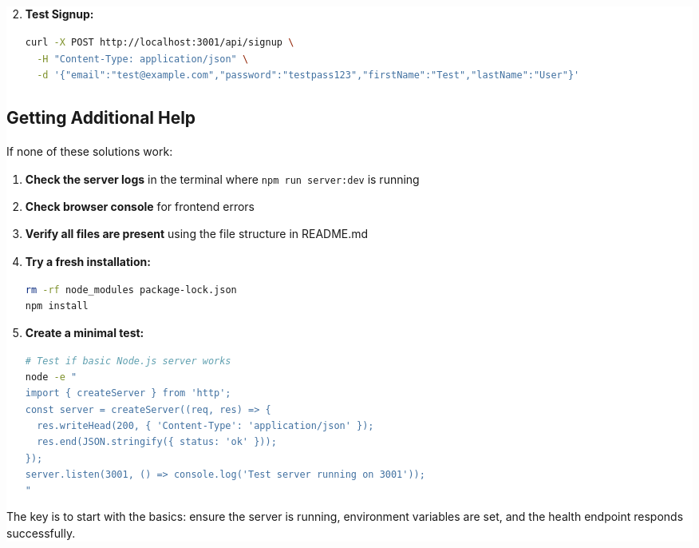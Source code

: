 2. **Test Signup:**
   ```bash
   curl -X POST http://localhost:3001/api/signup \
     -H "Content-Type: application/json" \
     -d '{"email":"test@example.com","password":"testpass123","firstName":"Test","lastName":"User"}'
   ```

## Getting Additional Help

If none of these solutions work:

1. **Check the server logs** in the terminal where `npm run server:dev` is running
2. **Check browser console** for frontend errors
3. **Verify all files are present** using the file structure in README.md
4. **Try a fresh installation:**
   ```bash
   rm -rf node_modules package-lock.json
   npm install
   ```

5. **Create a minimal test:**
   ```bash
   # Test if basic Node.js server works
   node -e "
   import { createServer } from 'http';
   const server = createServer((req, res) => {
     res.writeHead(200, { 'Content-Type': 'application/json' });
     res.end(JSON.stringify({ status: 'ok' }));
   });
   server.listen(3001, () => console.log('Test server running on 3001'));
   "
   ```

The key is to start with the basics: ensure the server is running, environment variables are set, and the health endpoint responds successfully.